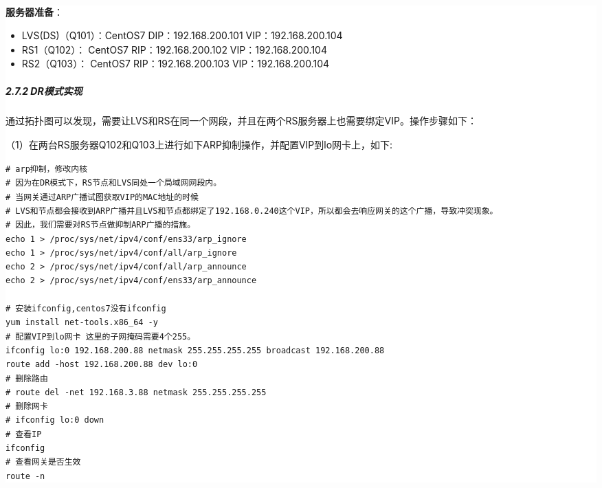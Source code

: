 **服务器准备**：

- LVS(DS)（Q101）：CentOS7 DIP：192.168.200.101 VIP：192.168.200.104
- RS1（Q102）： CentOS7 RIP：192.168.200.102 VIP：192.168.200.104
- RS2（Q103）： CentOS7 RIP：192.168.200.103 VIP：192.168.200.104

##### 2.7.2 DR模式实现

通过拓扑图可以发现，需要让LVS和RS在同一个网段，并且在两个RS服务器上也需要绑定VIP。操作步骤如下：

（1）在两台RS服务器Q102和Q103上进行如下ARP抑制操作，并配置VIP到lo网卡上，如下:

```shell
# arp抑制，修改内核
# 因为在DR模式下，RS节点和LVS同处一个局域网网段内。
# 当网关通过ARP广播试图获取VIP的MAC地址的时候
# LVS和节点都会接收到ARP广播并且LVS和节点都绑定了192.168.0.240这个VIP，所以都会去响应网关的这个广播，导致冲突现象。
# 因此，我们需要对RS节点做抑制ARP广播的措施。
echo 1 > /proc/sys/net/ipv4/conf/ens33/arp_ignore
echo 1 > /proc/sys/net/ipv4/conf/all/arp_ignore
echo 2 > /proc/sys/net/ipv4/conf/all/arp_announce 
echo 2 > /proc/sys/net/ipv4/conf/ens33/arp_announce

# 安装ifconfig,centos7没有ifconfig
yum install net-tools.x86_64 -y
# 配置VIP到lo网卡 这里的子网掩码需要4个255。
ifconfig lo:0 192.168.200.88 netmask 255.255.255.255 broadcast 192.168.200.88
route add -host 192.168.200.88 dev lo:0
# 删除路由
# route del -net 192.168.3.88 netmask 255.255.255.255
# 删除网卡
# ifconfig lo:0 down
# 查看IP
ifconfig
# 查看网关是否生效
route -n
```
